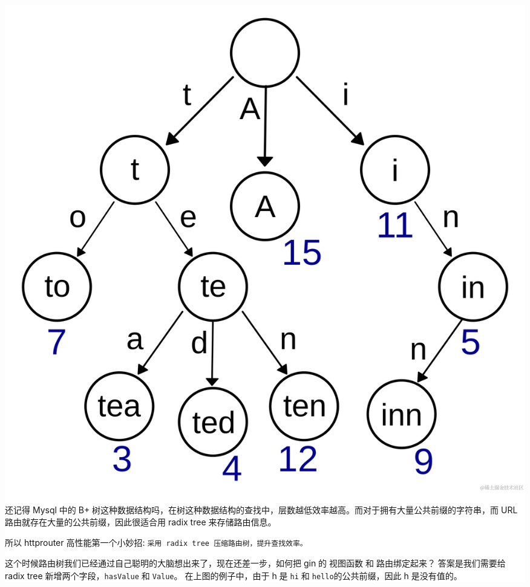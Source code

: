 ![](./img/img_4.png)


还记得 Mysql 中的 B+ 树这种数据结构吗，在树这种数据结构的查找中，层数越低效率越高。而对于拥有大量公共前缀的字符串，而 URL 路由就存在大量的公共前缀，因此很适合用 radix tree 来存储路由信息。

所以 httprouter 高性能第一个小妙招: `采用 radix tree 压缩路由树，提升查找效率。`

这个时候路由树我们已经通过自己聪明的大脑想出来了，现在还差一步，如何把 gin 的 视图函数 和 路由绑定起来？ 答案是我们需要给 radix tree 新增两个字段，`hasValue` 和 `Value`。 在上图的例子中，由于 h 是 `hi` 和 `hello`的公共前缀，因此 h 是没有值的。
